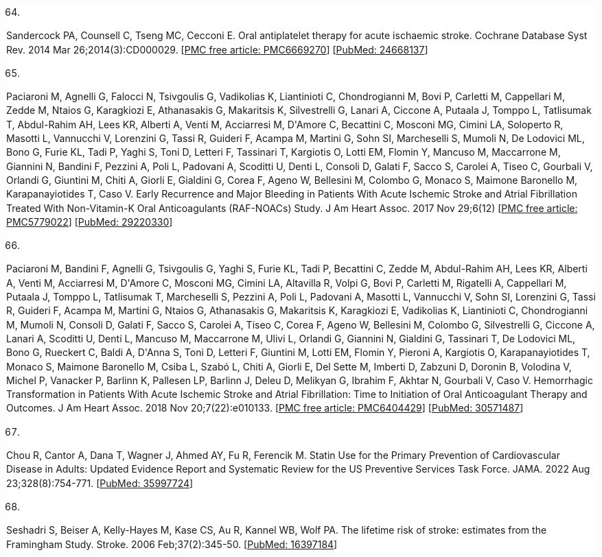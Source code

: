 64.
    

Sandercock PA, Counsell C, Tseng MC, Cecconi E. Oral antiplatelet therapy for acute ischaemic stroke. Cochrane Database Syst Rev. 2014 Mar 26;2014(3):CD000029. [[PMC free article: PMC6669270](/pmc/articles/PMC6669270/)] [[PubMed: 24668137](https://pubmed.ncbi.nlm.nih.gov/24668137)]

65.
    

Paciaroni M, Agnelli G, Falocci N, Tsivgoulis G, Vadikolias K, Liantinioti C, Chondrogianni M, Bovi P, Carletti M, Cappellari M, Zedde M, Ntaios G, Karagkiozi E, Athanasakis G, Makaritsis K, Silvestrelli G, Lanari A, Ciccone A, Putaala J, Tomppo L, Tatlisumak T, Abdul-Rahim AH, Lees KR, Alberti A, Venti M, Acciarresi M, D'Amore C, Becattini C, Mosconi MG, Cimini LA, Soloperto R, Masotti L, Vannucchi V, Lorenzini G, Tassi R, Guideri F, Acampa M, Martini G, Sohn SI, Marcheselli S, Mumoli N, De Lodovici ML, Bono G, Furie KL, Tadi P, Yaghi S, Toni D, Letteri F, Tassinari T, Kargiotis O, Lotti EM, Flomin Y, Mancuso M, Maccarrone M, Giannini N, Bandini F, Pezzini A, Poli L, Padovani A, Scoditti U, Denti L, Consoli D, Galati F, Sacco S, Carolei A, Tiseo C, Gourbali V, Orlandi G, Giuntini M, Chiti A, Giorli E, Gialdini G, Corea F, Ageno W, Bellesini M, Colombo G, Monaco S, Maimone Baronello M, Karapanayiotides T, Caso V. Early Recurrence and Major Bleeding in Patients With Acute Ischemic Stroke and Atrial Fibrillation Treated With Non-Vitamin-K Oral Anticoagulants (RAF-NOACs) Study. J Am Heart Assoc. 2017 Nov 29;6(12) [[PMC free article: PMC5779022](/pmc/articles/PMC5779022/)] [[PubMed: 29220330](https://pubmed.ncbi.nlm.nih.gov/29220330)]

66.
    

Paciaroni M, Bandini F, Agnelli G, Tsivgoulis G, Yaghi S, Furie KL, Tadi P, Becattini C, Zedde M, Abdul-Rahim AH, Lees KR, Alberti A, Venti M, Acciarresi M, D'Amore C, Mosconi MG, Cimini LA, Altavilla R, Volpi G, Bovi P, Carletti M, Rigatelli A, Cappellari M, Putaala J, Tomppo L, Tatlisumak T, Marcheselli S, Pezzini A, Poli L, Padovani A, Masotti L, Vannucchi V, Sohn SI, Lorenzini G, Tassi R, Guideri F, Acampa M, Martini G, Ntaios G, Athanasakis G, Makaritsis K, Karagkiozi E, Vadikolias K, Liantinioti C, Chondrogianni M, Mumoli N, Consoli D, Galati F, Sacco S, Carolei A, Tiseo C, Corea F, Ageno W, Bellesini M, Colombo G, Silvestrelli G, Ciccone A, Lanari A, Scoditti U, Denti L, Mancuso M, Maccarrone M, Ulivi L, Orlandi G, Giannini N, Gialdini G, Tassinari T, De Lodovici ML, Bono G, Rueckert C, Baldi A, D'Anna S, Toni D, Letteri F, Giuntini M, Lotti EM, Flomin Y, Pieroni A, Kargiotis O, Karapanayiotides T, Monaco S, Maimone Baronello M, Csiba L, Szabó L, Chiti A, Giorli E, Del Sette M, Imberti D, Zabzuni D, Doronin B, Volodina V, Michel P, Vanacker P, Barlinn K, Pallesen LP, Barlinn J, Deleu D, Melikyan G, Ibrahim F, Akhtar N, Gourbali V, Caso V. Hemorrhagic Transformation in Patients With Acute Ischemic Stroke and Atrial Fibrillation: Time to Initiation of Oral Anticoagulant Therapy and Outcomes. J Am Heart Assoc. 2018 Nov 20;7(22):e010133. [[PMC free article: PMC6404429](/pmc/articles/PMC6404429/)] [[PubMed: 30571487](https://pubmed.ncbi.nlm.nih.gov/30571487)]

67.
    

Chou R, Cantor A, Dana T, Wagner J, Ahmed AY, Fu R, Ferencik M. Statin Use for the Primary Prevention of Cardiovascular Disease in Adults: Updated Evidence Report and Systematic Review for the US Preventive Services Task Force. JAMA. 2022 Aug 23;328(8):754-771. [[PubMed: 35997724](https://pubmed.ncbi.nlm.nih.gov/35997724)]

68.
    

Seshadri S, Beiser A, Kelly-Hayes M, Kase CS, Au R, Kannel WB, Wolf PA. The lifetime risk of stroke: estimates from the Framingham Study. Stroke. 2006 Feb;37(2):345-50. [[PubMed: 16397184](https://pubmed.ncbi.nlm.nih.gov/16397184)]
